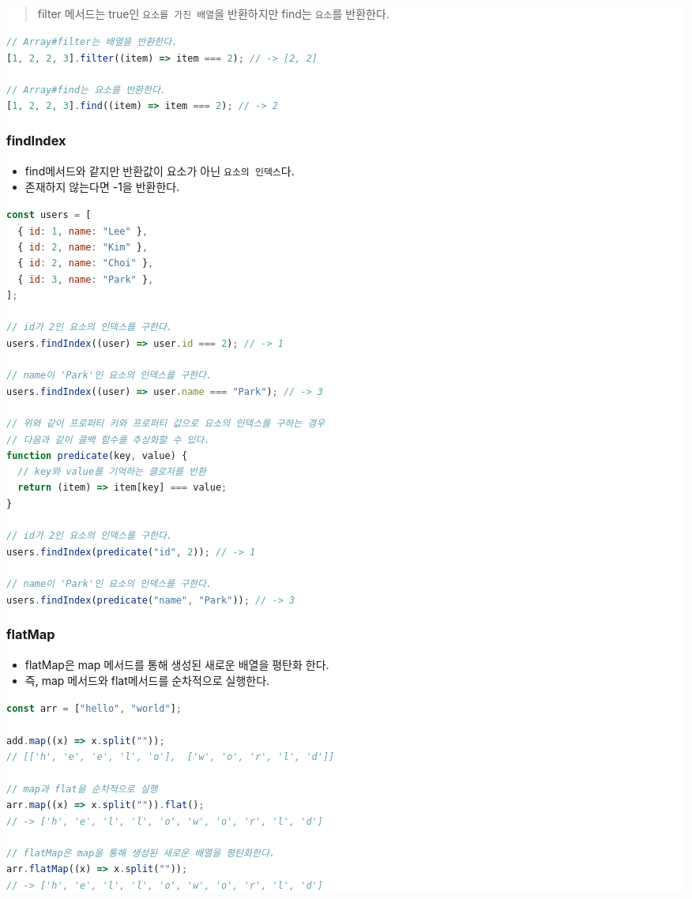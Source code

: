 > filter 메서드는 true인 `요소를 가진 배열`을 반환하지만 find는 `요소`를 반환한다.

```js
// Array#filter는 배열을 반환한다.
[1, 2, 2, 3].filter((item) => item === 2); // -> [2, 2]

// Array#find는 요소를 반환한다.
[1, 2, 2, 3].find((item) => item === 2); // -> 2
```

### findIndex

- find메서드와 같지만 반환값이 요소가 아닌 `요소의 인덱스`다.
- 존재하지 않는다면 -1을 반환한다.

```js
const users = [
  { id: 1, name: "Lee" },
  { id: 2, name: "Kim" },
  { id: 2, name: "Choi" },
  { id: 3, name: "Park" },
];

// id가 2인 요소의 인덱스를 구한다.
users.findIndex((user) => user.id === 2); // -> 1

// name이 'Park'인 요소의 인덱스를 구한다.
users.findIndex((user) => user.name === "Park"); // -> 3

// 위와 같이 프로퍼티 키와 프로퍼티 값으로 요소의 인덱스를 구하는 경우
// 다음과 같이 콜백 함수를 추상화할 수 있다.
function predicate(key, value) {
  // key와 value를 기억하는 클로저를 반환
  return (item) => item[key] === value;
}

// id가 2인 요소의 인덱스를 구한다.
users.findIndex(predicate("id", 2)); // -> 1

// name이 'Park'인 요소의 인덱스를 구한다.
users.findIndex(predicate("name", "Park")); // -> 3
```

### flatMap

- flatMap은 map 메서드를 통해 생성된 새로운 배열을 평탄화 한다.
- 즉, map 메서드와 flat메서드를 순차적으로 실행한다.

```js
const arr = ["hello", "world"];

add.map((x) => x.split(""));
// [['h', 'e', 'e', 'l', 'o'],  ['w', 'o', 'r', 'l', 'd']]

// map과 flat을 순차적으로 실행
arr.map((x) => x.split("")).flat();
// -> ['h', 'e', 'l', 'l', 'o', 'w', 'o', 'r', 'l', 'd']

// flatMap은 map을 통해 생성된 새로운 배열을 평탄화한다.
arr.flatMap((x) => x.split(""));
// -> ['h', 'e', 'l', 'l', 'o', 'w', 'o', 'r', 'l', 'd']
```
